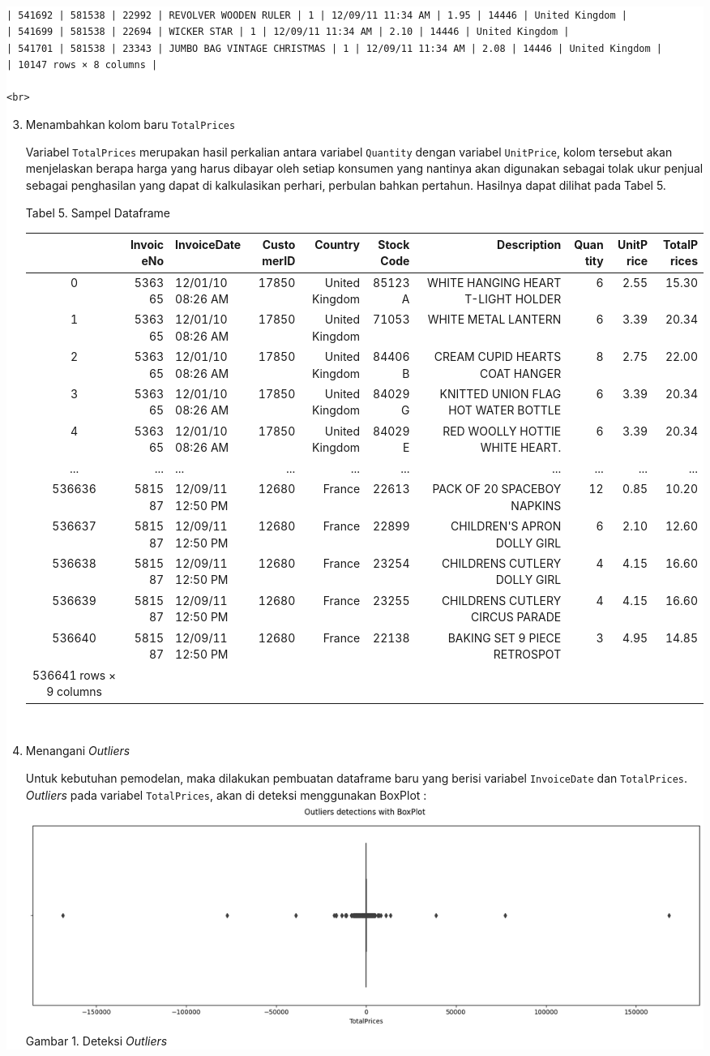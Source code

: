     | 541692 | 581538 | 22992 | REVOLVER WOODEN RULER | 1 | 12/09/11 11:34 AM | 1.95 | 14446 | United Kingdom |
    | 541699 | 581538 | 22694 | WICKER STAR | 1 | 12/09/11 11:34 AM | 2.10 | 14446 | United Kingdom |
    | 541701 | 581538 | 23343 | JUMBO BAG VINTAGE CHRISTMAS | 1 | 12/09/11 11:34 AM | 2.08 | 14446 | United Kingdom |
    | 10147 rows × 8 columns |

    <br>

3. Menambahkan kolom baru `TotalPrices`

    Variabel `TotalPrices` merupakan hasil perkalian antara variabel `Quantity` dengan variabel `UnitPrice`, kolom tersebut akan menjelaskan berapa harga yang harus dibayar oleh setiap konsumen yang nantinya akan digunakan sebagai tolak ukur penjual sebagai penghasilan yang dapat di kalkulasikan perhari, perbulan bahkan pertahun. Hasilnya dapat dilihat pada Tabel 5.

    Tabel 5. Sampel Dataframe

    || InvoiceNo | InvoiceDate | CustomerID | Country | StockCode | Description | Quantity | UnitPrice | TotalPrices |
    |:---:|---:|---|---:|---:|---:|---:|---:|---:|---:|
    | 0 | 536365 | 12/01/10 08:26 AM | 17850 | United Kingdom | 85123A | WHITE HANGING HEART T-LIGHT HOLDER | 6 | 2.55 | 15.30 |
    | 1 | 536365 | 12/01/10 08:26 AM | 17850 | United Kingdom | 71053 | WHITE METAL LANTERN | 6 | 3.39 | 20.34 |
    | 2 | 536365 | 12/01/10 08:26 AM | 17850 | United Kingdom | 84406B | CREAM CUPID HEARTS COAT HANGER | 8 | 2.75 | 22.00 |
    | 3 | 536365 | 12/01/10 08:26 AM | 17850 | United Kingdom | 84029G | KNITTED UNION FLAG HOT WATER BOTTLE | 6 | 3.39 | 20.34 |
    | 4 | 536365 | 12/01/10 08:26 AM | 17850 | United Kingdom | 84029E | RED WOOLLY HOTTIE WHITE HEART. | 6 | 3.39 | 20.34 |
    | ... | ... | ... | ... | ... | ... | ... | ... | ... | ... |
    | 536636 | 581587 | 12/09/11 12:50 PM | 12680 | France | 22613 | PACK OF 20 SPACEBOY NAPKINS | 12 | 0.85 | 10.20 |
    | 536637 | 581587 | 12/09/11 12:50 PM | 12680 | France | 22899 | CHILDREN'S APRON DOLLY GIRL | 6 | 2.10 | 12.60 |
    | 536638 | 581587 | 12/09/11 12:50 PM | 12680 | France | 23254 | CHILDRENS CUTLERY DOLLY GIRL | 4 | 4.15 | 16.60 |
    | 536639 | 581587 | 12/09/11 12:50 PM | 12680 | France | 23255 | CHILDRENS CUTLERY CIRCUS PARADE | 4 | 4.15 | 16.60 |
    | 536640 | 581587 | 12/09/11 12:50 PM | 12680 | France | 22138 | BAKING SET 9 PIECE RETROSPOT | 3 | 4.95 | 14.85 |
    | 536641 rows × 9 columns |

<br>

4. Menangani *Outliers*

    Untuk kebutuhan pemodelan, maka dilakukan pembuatan dataframe baru yang berisi variabel `InvoiceDate` dan `TotalPrices`. *Outliers* pada variabel `TotalPrices`, akan di deteksi menggunakan BoxPlot :
    ![q1](src/outliers.png)
    Gambar 1. Deteksi *Outliers*
